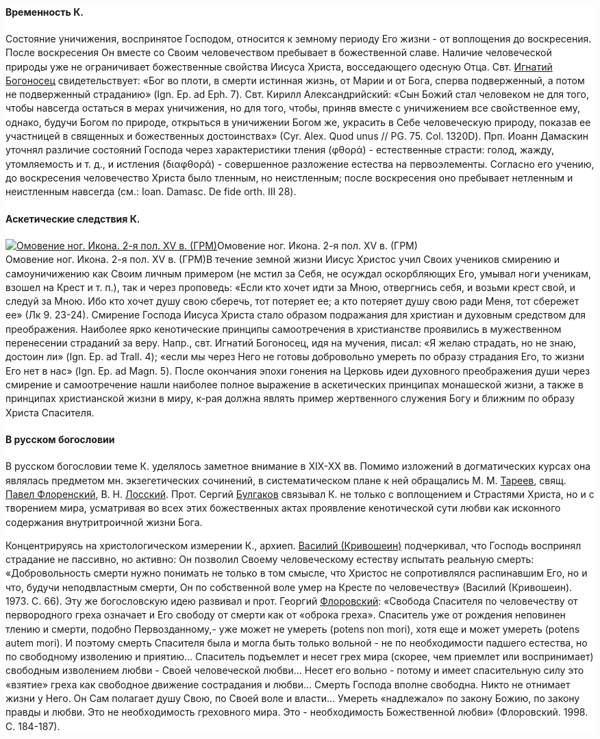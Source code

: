 #### Временность К.

Состояние уничижения, воспринятое Господом, относится к земному периоду Его жизни - от воплощения до воскресения. После воскресения Он вместе со Своим человечеством пребывает в божественной славе. Наличие человеческой природы уже не ограничивает божественные свойства Иисуса Христа, восседающего одесную Отца. Свт. [Игнатий Богоносец](<https://pravenc.ru/text/Игнатий Богоносец.html>) свидетельствует: «Бог во плоти, в смерти истинная жизнь, от Марии и от Бога, сперва подверженный, а потом не подверженный страданию» (Ign. Ep. ad Eph. 7). Свт. Кирилл Александрийский: «Сын Божий стал человеком не для того, чтобы навсегда остаться в мерах уничижения, но для того, чтобы, приняв вместе с уничижением все свойственное ему, однако, будучи Богом по природе, открыться в уничижении Богом же, украсить в Себе человеческую природу, показав ее участницей в священных и божественных достоинствах» (Сyr. Alex. Quod unus // PG. 75. Col. 1320D). Прп. Иоанн Дамаскин уточнял различие состояний Господа через характеристики тления (φθορά) - естественные страсти: голод, жажду, утомляемость и т. д., и истления (διαφθορά) - совершенное разложение естества на первоэлементы. Согласно его учению, до воскресения человечество Христа было тленным, но неистленным; после воскресения оно пребывает нетленным и неистленным навсегда (см.: Ioan. Damasc. De fide orth. III 28).

#### Аскетические следствия К.

[![Омовение ног. Икона. 2-я пол. XV в. (ГРМ)](https://pravenc.ru/data/2014/03/03/1234147819/i200.jpg "Кликните для увеличения картинки")](https://pravenc.ru/data/2014/03/03/1234147819/i400.jpg)Омовение ног. Икона. 2-я пол. XV в. (ГРМ)  
Омовение ног. Икона. 2-я пол. XV в. (ГРМ)В течение земной жизни Иисус Христос учил Своих учеников смирению и самоуничижению как Своим личным примером (не мстил за Себя, не осуждал оскорбляющих Его, умывал ноги ученикам, взошел на Крест и т. п.), так и через проповедь: «Если кто хочет идти за Мною, отвергнись себя, и возьми крест свой, и следуй за Мною. Ибо кто хочет душу свою сберечь, тот потеряет ее; а кто потеряет душу свою ради Меня, тот сбережет ее» (Лк 9. 23-24). Смирение Господа Иисуса Христа стало образом подражания для христиан и духовным средством для преображения. Наиболее ярко кенотические принципы самоотречения в христианстве проявились в мужественном перенесении страданий за веру. Напр., свт. Игнатий Богоносец, идя на мучения, писал: «Я желаю страдать, но не знаю, достоин ли» (Ign. Ep. ad Trall. 4); «если мы через Него не готовы добровольно умереть по образу страдания Его, то жизни Его нет в нас» (Ign. Ep. ad Magn. 5). 
После окончания эпохи гонения на Церковь идеи духовного преображения души через смирение и самоотречение нашли наиболее полное выражение в аскетических принципах монашеской жизни, а также в принципах христианской жизни в миру, к-рая должна являть пример жертвенного служения Богу и ближним по образу Христа Спасителя.

#### В русском богословии

В русском богословии теме К. уделялось заметное внимание в XIX-XX вв. Помимо изложений в догматических курсах она являлась предметом мн. экзегетических сочинений, в систематическом плане к ней обращались М. М. [Тареев](https://pravenc.ru/text/Тареев.html), свящ. [Павел Флоренский](<https://pravenc.ru/text/Павел Флоренский.html>), В. Н. [Лосский](https://pravenc.ru/text/Лосский.html). Прот. Сергий [Булгаков](https://pravenc.ru/text/Булгаков.html) связывал К. не только с воплощением и Страстями Христа, но и с творением мира, усматривая во всех этих божественных актах проявление кенотической сути любви как исконного содержания внутритроичной жизни Бога.

Концентрируясь на христологическом измерении К., архиеп. [Василий (Кривошеин)](<https://pravenc.ru/text/Василий (Кривошеин).html>) подчеркивал, что Господь воспринял страдание не пассивно, но активно: Он позволил Своему человеческому естеству испытать реальную смерть: «Добровольность смерти нужно понимать не только в том смысле, что Христос не сопротивлялся распинавшим Его, но и что, будучи неподвластным смерти, Он по собственной воле умер на Кресте по человечеству» (Василий (Кривошеин). 1973. С. 66). Эту же богословскую идею развивал и прот. Георгий [Флоровский](https://pravenc.ru/text/Флоровский.html): «Свобода Спасителя по человечеству от первородного греха означает и Его свободу от смерти как от «оброка греха». Спаситель уже от рождения неповинен тлению и смерти, подобно Первозданному,- уже может не умереть (potens non mori), хотя еще и может умереть (potens autem mori). И поэтому смерть Спасителя была и могла быть только вольной - не по необходимости падшего естества, но по свободному изволению и приятию... Спаситель подъемлет и несет грех мира (скорее, чем приемлет или воспринимает) свободным изволением любви - Своей человеческой любви... Несет его вольно - потому и имеет спасительную силу это «взятие» греха как свободное движение сострадания и любви... Смерть Господа вполне свободна. Никто не отнимает жизни у Него. Он Сам полагает душу Свою, по Своей воле и власти... Умереть «надлежало» по закону Божию, по закону правды и любви. Это не необходимость греховного мира. Это - необходимость Божественной любви» (Флоровский. 1998. С. 184-187).
